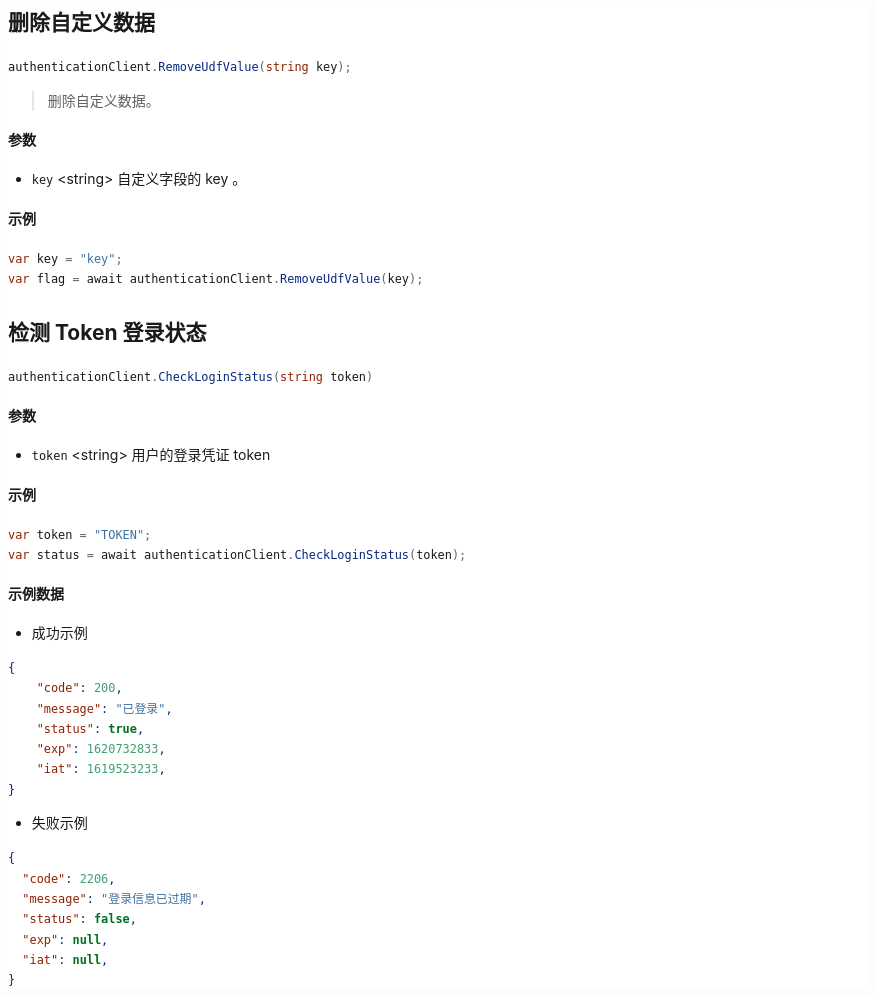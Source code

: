 
## 删除自定义数据

```csharp
authenticationClient.RemoveUdfValue(string key);
```

> 删除自定义数据。

#### 参数

- `key` \<string\> 自定义字段的 key 。

#### 示例

```csharp
var key = "key";
var flag = await authenticationClient.RemoveUdfValue(key);
```

## 检测 Token 登录状态

```csharp
authenticationClient.CheckLoginStatus(string token)
```

#### 参数

- `token` \<string\> 用户的登录凭证 token

#### 示例

```csharp
var token = "TOKEN";
var status = await authenticationClient.CheckLoginStatus(token);
```

#### 示例数据

- 成功示例

```json
{
    "code": 200,
    "message": "已登录",
    "status": true,
    "exp": 1620732833,
    "iat": 1619523233,
}
```

- 失败示例

```json
{
  "code": 2206,
  "message": "登录信息已过期",
  "status": false,
  "exp": null,
  "iat": null,
}
```
